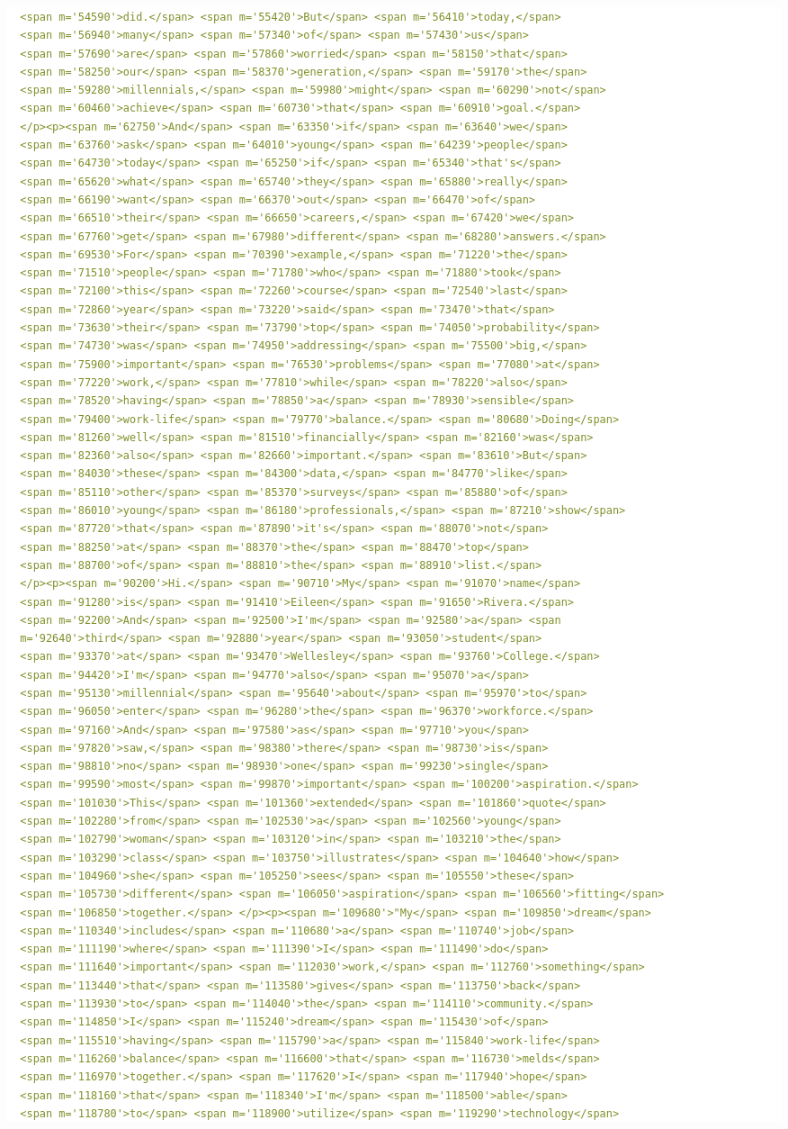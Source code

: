 ```yaml
  <span m='54590'>did.</span> <span m='55420'>But</span> <span m='56410'>today,</span>
  <span m='56940'>many</span> <span m='57340'>of</span> <span m='57430'>us</span>
  <span m='57690'>are</span> <span m='57860'>worried</span> <span m='58150'>that</span>
  <span m='58250'>our</span> <span m='58370'>generation,</span> <span m='59170'>the</span>
  <span m='59280'>millennials,</span> <span m='59980'>might</span> <span m='60290'>not</span>
  <span m='60460'>achieve</span> <span m='60730'>that</span> <span m='60910'>goal.</span>
  </p><p><span m='62750'>And</span> <span m='63350'>if</span> <span m='63640'>we</span>
  <span m='63760'>ask</span> <span m='64010'>young</span> <span m='64239'>people</span>
  <span m='64730'>today</span> <span m='65250'>if</span> <span m='65340'>that's</span>
  <span m='65620'>what</span> <span m='65740'>they</span> <span m='65880'>really</span>
  <span m='66190'>want</span> <span m='66370'>out</span> <span m='66470'>of</span>
  <span m='66510'>their</span> <span m='66650'>careers,</span> <span m='67420'>we</span>
  <span m='67760'>get</span> <span m='67980'>different</span> <span m='68280'>answers.</span>
  <span m='69530'>For</span> <span m='70390'>example,</span> <span m='71220'>the</span>
  <span m='71510'>people</span> <span m='71780'>who</span> <span m='71880'>took</span>
  <span m='72100'>this</span> <span m='72260'>course</span> <span m='72540'>last</span>
  <span m='72860'>year</span> <span m='73220'>said</span> <span m='73470'>that</span>
  <span m='73630'>their</span> <span m='73790'>top</span> <span m='74050'>probability</span>
  <span m='74730'>was</span> <span m='74950'>addressing</span> <span m='75500'>big,</span>
  <span m='75900'>important</span> <span m='76530'>problems</span> <span m='77080'>at</span>
  <span m='77220'>work,</span> <span m='77810'>while</span> <span m='78220'>also</span>
  <span m='78520'>having</span> <span m='78850'>a</span> <span m='78930'>sensible</span>
  <span m='79400'>work-life</span> <span m='79770'>balance.</span> <span m='80680'>Doing</span>
  <span m='81260'>well</span> <span m='81510'>financially</span> <span m='82160'>was</span>
  <span m='82360'>also</span> <span m='82660'>important.</span> <span m='83610'>But</span>
  <span m='84030'>these</span> <span m='84300'>data,</span> <span m='84770'>like</span>
  <span m='85110'>other</span> <span m='85370'>surveys</span> <span m='85880'>of</span>
  <span m='86010'>young</span> <span m='86180'>professionals,</span> <span m='87210'>show</span>
  <span m='87720'>that</span> <span m='87890'>it's</span> <span m='88070'>not</span>
  <span m='88250'>at</span> <span m='88370'>the</span> <span m='88470'>top</span>
  <span m='88700'>of</span> <span m='88810'>the</span> <span m='88910'>list.</span>
  </p><p><span m='90200'>Hi.</span> <span m='90710'>My</span> <span m='91070'>name</span>
  <span m='91280'>is</span> <span m='91410'>Eileen</span> <span m='91650'>Rivera.</span>
  <span m='92200'>And</span> <span m='92500'>I'm</span> <span m='92580'>a</span> <span
  m='92640'>third</span> <span m='92880'>year</span> <span m='93050'>student</span>
  <span m='93370'>at</span> <span m='93470'>Wellesley</span> <span m='93760'>College.</span>
  <span m='94420'>I'm</span> <span m='94770'>also</span> <span m='95070'>a</span>
  <span m='95130'>millennial</span> <span m='95640'>about</span> <span m='95970'>to</span>
  <span m='96050'>enter</span> <span m='96280'>the</span> <span m='96370'>workforce.</span>
  <span m='97160'>And</span> <span m='97580'>as</span> <span m='97710'>you</span>
  <span m='97820'>saw,</span> <span m='98380'>there</span> <span m='98730'>is</span>
  <span m='98810'>no</span> <span m='98930'>one</span> <span m='99230'>single</span>
  <span m='99590'>most</span> <span m='99870'>important</span> <span m='100200'>aspiration.</span>
  <span m='101030'>This</span> <span m='101360'>extended</span> <span m='101860'>quote</span>
  <span m='102280'>from</span> <span m='102530'>a</span> <span m='102560'>young</span>
  <span m='102790'>woman</span> <span m='103120'>in</span> <span m='103210'>the</span>
  <span m='103290'>class</span> <span m='103750'>illustrates</span> <span m='104640'>how</span>
  <span m='104960'>she</span> <span m='105250'>sees</span> <span m='105550'>these</span>
  <span m='105730'>different</span> <span m='106050'>aspiration</span> <span m='106560'>fitting</span>
  <span m='106850'>together.</span> </p><p><span m='109680'>"My</span> <span m='109850'>dream</span>
  <span m='110340'>includes</span> <span m='110680'>a</span> <span m='110740'>job</span>
  <span m='111190'>where</span> <span m='111390'>I</span> <span m='111490'>do</span>
  <span m='111640'>important</span> <span m='112030'>work,</span> <span m='112760'>something</span>
  <span m='113440'>that</span> <span m='113580'>gives</span> <span m='113750'>back</span>
  <span m='113930'>to</span> <span m='114040'>the</span> <span m='114110'>community.</span>
  <span m='114850'>I</span> <span m='115240'>dream</span> <span m='115430'>of</span>
  <span m='115510'>having</span> <span m='115790'>a</span> <span m='115840'>work-life</span>
  <span m='116260'>balance</span> <span m='116600'>that</span> <span m='116730'>melds</span>
  <span m='116970'>together.</span> <span m='117620'>I</span> <span m='117940'>hope</span>
  <span m='118160'>that</span> <span m='118340'>I'm</span> <span m='118500'>able</span>
  <span m='118780'>to</span> <span m='118900'>utilize</span> <span m='119290'>technology</span>
```